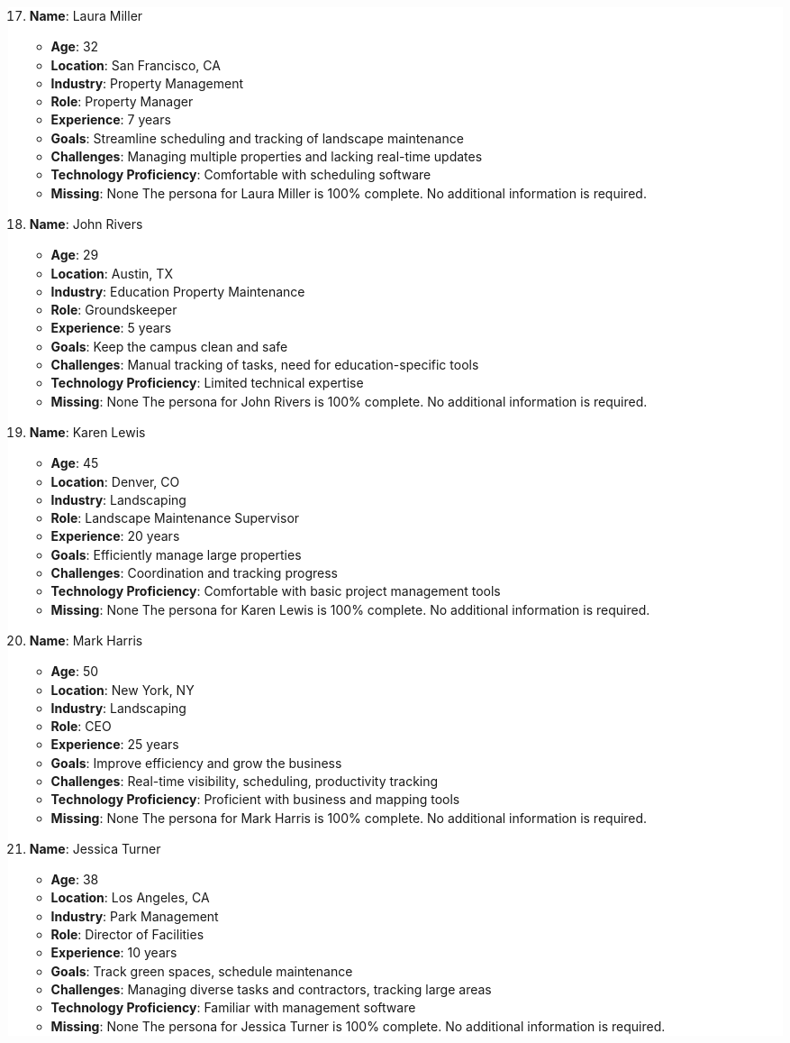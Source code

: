 17. **Name**: Laura Miller
    - **Age**: 32
    - **Location**: San Francisco, CA
    - **Industry**: Property Management
    - **Role**: Property Manager
    - **Experience**: 7 years
    - **Goals**: Streamline scheduling and tracking of landscape maintenance
    - **Challenges**: Managing multiple properties and lacking real-time updates
    - **Technology Proficiency**: Comfortable with scheduling software
    - **Missing**: None
    The persona for Laura Miller is 100% complete.
    No additional information is required.

18. **Name**: John Rivers
    - **Age**: 29
    - **Location**: Austin, TX
    - **Industry**: Education Property Maintenance
    - **Role**: Groundskeeper
    - **Experience**: 5 years
    - **Goals**: Keep the campus clean and safe
    - **Challenges**: Manual tracking of tasks, need for education-specific tools
    - **Technology Proficiency**: Limited technical expertise
    - **Missing**: None
    The persona for John Rivers is 100% complete.
    No additional information is required.

19. **Name**: Karen Lewis
    - **Age**: 45
    - **Location**: Denver, CO
    - **Industry**: Landscaping
    - **Role**: Landscape Maintenance Supervisor
    - **Experience**: 20 years
    - **Goals**: Efficiently manage large properties
    - **Challenges**: Coordination and tracking progress
    - **Technology Proficiency**: Comfortable with basic project management tools
    - **Missing**: None
    The persona for Karen Lewis is 100% complete.
    No additional information is required.

20. **Name**: Mark Harris
    - **Age**: 50
    - **Location**: New York, NY
    - **Industry**: Landscaping
    - **Role**: CEO
    - **Experience**: 25 years
    - **Goals**: Improve efficiency and grow the business
    - **Challenges**: Real-time visibility, scheduling, productivity tracking
    - **Technology Proficiency**: Proficient with business and mapping tools
    - **Missing**: None
    The persona for Mark Harris is 100% complete.
    No additional information is required.

21. **Name**: Jessica Turner
    - **Age**: 38
    - **Location**: Los Angeles, CA
    - **Industry**: Park Management
    - **Role**: Director of Facilities
    - **Experience**: 10 years
    - **Goals**: Track green spaces, schedule maintenance
    - **Challenges**: Managing diverse tasks and contractors, tracking large areas
    - **Technology Proficiency**: Familiar with management software
    - **Missing**: None
    The persona for Jessica Turner is 100% complete.
    No additional information is required.
